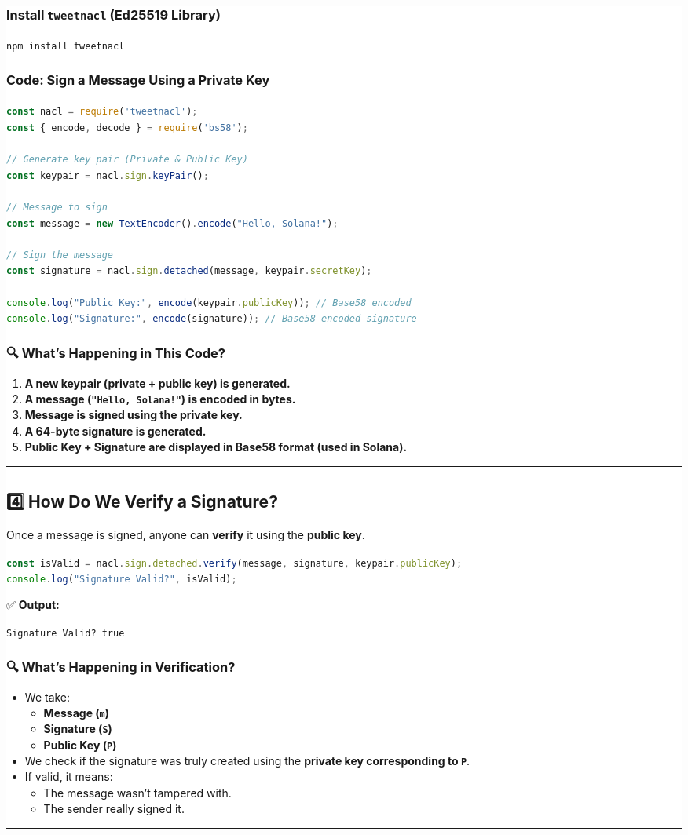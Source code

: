 ### **Install `tweetnacl` (Ed25519 Library)**
```sh
npm install tweetnacl
```

### **Code: Sign a Message Using a Private Key**
```javascript
const nacl = require('tweetnacl');
const { encode, decode } = require('bs58');

// Generate key pair (Private & Public Key)
const keypair = nacl.sign.keyPair();

// Message to sign
const message = new TextEncoder().encode("Hello, Solana!");

// Sign the message
const signature = nacl.sign.detached(message, keypair.secretKey);

console.log("Public Key:", encode(keypair.publicKey)); // Base58 encoded
console.log("Signature:", encode(signature)); // Base58 encoded signature
```

### **🔍 What’s Happening in This Code?**
1. **A new keypair (private + public key) is generated.**
2. **A message (`"Hello, Solana!"`) is encoded in bytes.**
3. **Message is signed using the private key.**
4. **A 64-byte signature is generated.**
5. **Public Key + Signature are displayed in Base58 format (used in Solana).**

---

## **4️⃣ How Do We Verify a Signature?**
Once a message is signed, anyone can **verify** it using the **public key**.

```javascript
const isValid = nacl.sign.detached.verify(message, signature, keypair.publicKey);
console.log("Signature Valid?", isValid);
```
✅ **Output:**
```
Signature Valid? true
```

### **🔍 What’s Happening in Verification?**
- We take:
  - **Message (`m`)**
  - **Signature (`S`)**
  - **Public Key (`P`)**
- We check if the signature was truly created using the **private key corresponding to `P`**.
- If valid, it means:
  - The message wasn’t tampered with.
  - The sender really signed it.

---